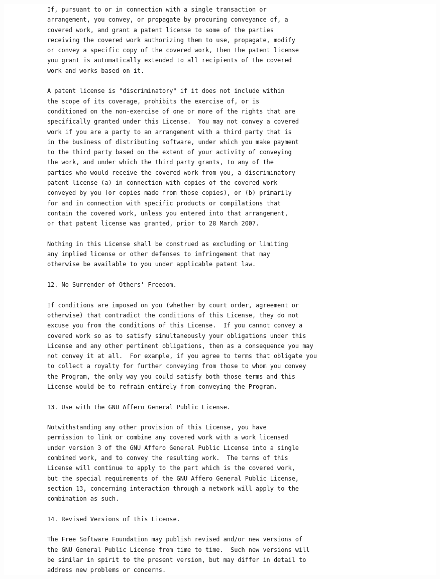                 If, pursuant to or in connection with a single transaction or
                arrangement, you convey, or propagate by procuring conveyance of, a
                covered work, and grant a patent license to some of the parties
                receiving the covered work authorizing them to use, propagate, modify
                or convey a specific copy of the covered work, then the patent license
                you grant is automatically extended to all recipients of the covered
                work and works based on it.
                
                A patent license is "discriminatory" if it does not include within
                the scope of its coverage, prohibits the exercise of, or is
                conditioned on the non-exercise of one or more of the rights that are
                specifically granted under this License.  You may not convey a covered
                work if you are a party to an arrangement with a third party that is
                in the business of distributing software, under which you make payment
                to the third party based on the extent of your activity of conveying
                the work, and under which the third party grants, to any of the
                parties who would receive the covered work from you, a discriminatory
                patent license (a) in connection with copies of the covered work
                conveyed by you (or copies made from those copies), or (b) primarily
                for and in connection with specific products or compilations that
                contain the covered work, unless you entered into that arrangement,
                or that patent license was granted, prior to 28 March 2007.
                
                Nothing in this License shall be construed as excluding or limiting
                any implied license or other defenses to infringement that may
                otherwise be available to you under applicable patent law.
                
                12. No Surrender of Others' Freedom.
                
                If conditions are imposed on you (whether by court order, agreement or
                otherwise) that contradict the conditions of this License, they do not
                excuse you from the conditions of this License.  If you cannot convey a
                covered work so as to satisfy simultaneously your obligations under this
                License and any other pertinent obligations, then as a consequence you may
                not convey it at all.  For example, if you agree to terms that obligate you
                to collect a royalty for further conveying from those to whom you convey
                the Program, the only way you could satisfy both those terms and this
                License would be to refrain entirely from conveying the Program.
                
                13. Use with the GNU Affero General Public License.
                
                Notwithstanding any other provision of this License, you have
                permission to link or combine any covered work with a work licensed
                under version 3 of the GNU Affero General Public License into a single
                combined work, and to convey the resulting work.  The terms of this
                License will continue to apply to the part which is the covered work,
                but the special requirements of the GNU Affero General Public License,
                section 13, concerning interaction through a network will apply to the
                combination as such.
                
                14. Revised Versions of this License.
                
                The Free Software Foundation may publish revised and/or new versions of
                the GNU General Public License from time to time.  Such new versions will
                be similar in spirit to the present version, but may differ in detail to
                address new problems or concerns.
                
